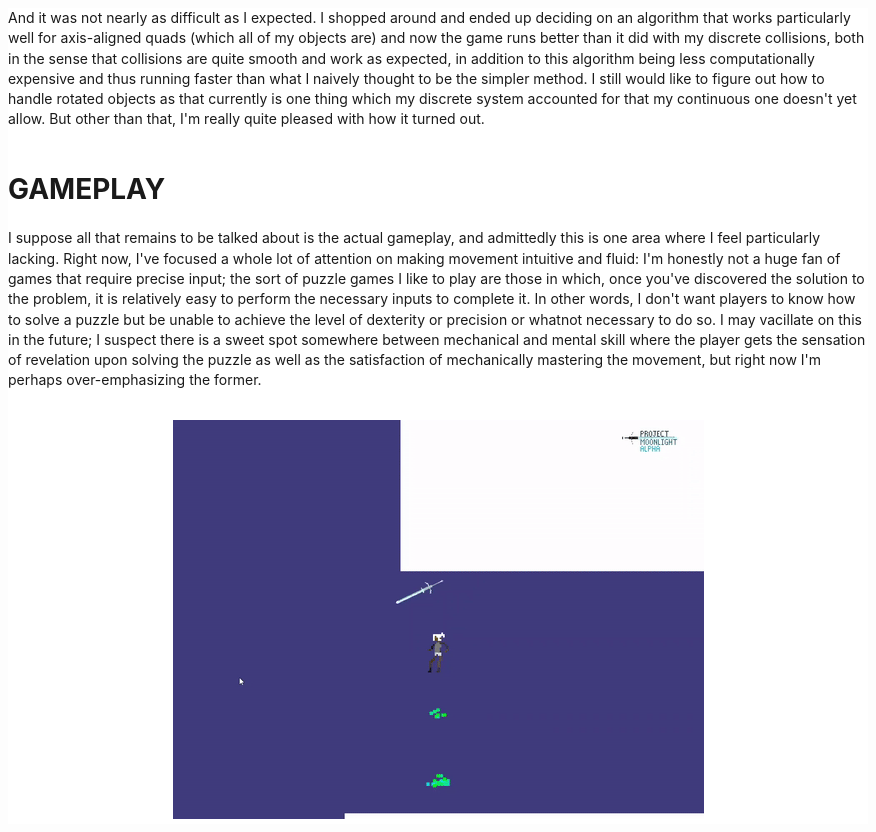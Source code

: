 And it was not nearly as difficult as I expected. I shopped around and ended up deciding on an algorithm that works particularly well for axis-aligned quads (which all of my objects are) and now the game runs better than it did with my discrete collisions, both in the sense that collisions are quite smooth and work as expected, in addition to this algorithm being less computationally expensive and thus running faster than what I naively thought to be the simpler method. I still would like to figure out how to handle rotated objects as that currently is one thing which my discrete system accounted for that my continuous one doesn't yet allow. But other than that, I'm really quite pleased with how it turned out.

# GAMEPLAY
I suppose all that remains to be talked about is the actual gameplay, and admittedly this is one area where I feel particularly lacking. Right now, I've focused a whole lot of attention on making movement intuitive and fluid: I'm honestly not a huge fan of games that require precise input; the sort of puzzle games I like to play are those in which, once you've discovered the solution to the problem, it is relatively easy to perform the necessary inputs to complete it. In other words, I don't want players to know how to solve a puzzle but be unable to achieve the level of dexterity or precision or whatnot necessary to do so. I may vacillate on this in the future; I suspect there is a sweet spot somewhere between mechanical and mental skill where the player gets the sensation of revelation upon solving the puzzle as well as the satisfaction of mechanically mastering the movement, but right now I'm perhaps over-emphasizing the former.

##

<div style="text-align: center">
<div id="img-container">
<img src="/images/moonlight_tongue/lily_sword_platform.gif" style="width:531px;height:height:399px;image-rendering: pixelated;" />
</div>
</div>

##

